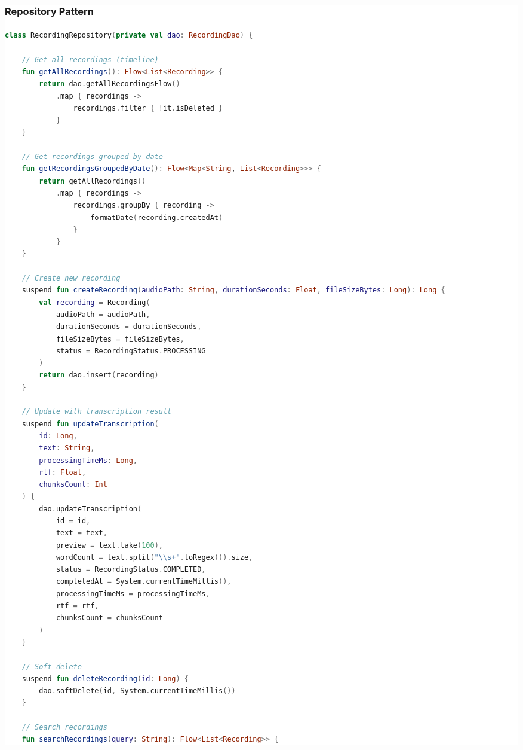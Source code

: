 ### Repository Pattern

```kotlin
class RecordingRepository(private val dao: RecordingDao) {

    // Get all recordings (timeline)
    fun getAllRecordings(): Flow<List<Recording>> {
        return dao.getAllRecordingsFlow()
            .map { recordings ->
                recordings.filter { !it.isDeleted }
            }
    }

    // Get recordings grouped by date
    fun getRecordingsGroupedByDate(): Flow<Map<String, List<Recording>>> {
        return getAllRecordings()
            .map { recordings ->
                recordings.groupBy { recording ->
                    formatDate(recording.createdAt)
                }
            }
    }

    // Create new recording
    suspend fun createRecording(audioPath: String, durationSeconds: Float, fileSizeBytes: Long): Long {
        val recording = Recording(
            audioPath = audioPath,
            durationSeconds = durationSeconds,
            fileSizeBytes = fileSizeBytes,
            status = RecordingStatus.PROCESSING
        )
        return dao.insert(recording)
    }

    // Update with transcription result
    suspend fun updateTranscription(
        id: Long,
        text: String,
        processingTimeMs: Long,
        rtf: Float,
        chunksCount: Int
    ) {
        dao.updateTranscription(
            id = id,
            text = text,
            preview = text.take(100),
            wordCount = text.split("\\s+".toRegex()).size,
            status = RecordingStatus.COMPLETED,
            completedAt = System.currentTimeMillis(),
            processingTimeMs = processingTimeMs,
            rtf = rtf,
            chunksCount = chunksCount
        )
    }

    // Soft delete
    suspend fun deleteRecording(id: Long) {
        dao.softDelete(id, System.currentTimeMillis())
    }

    // Search recordings
    fun searchRecordings(query: String): Flow<List<Recording>> {
```